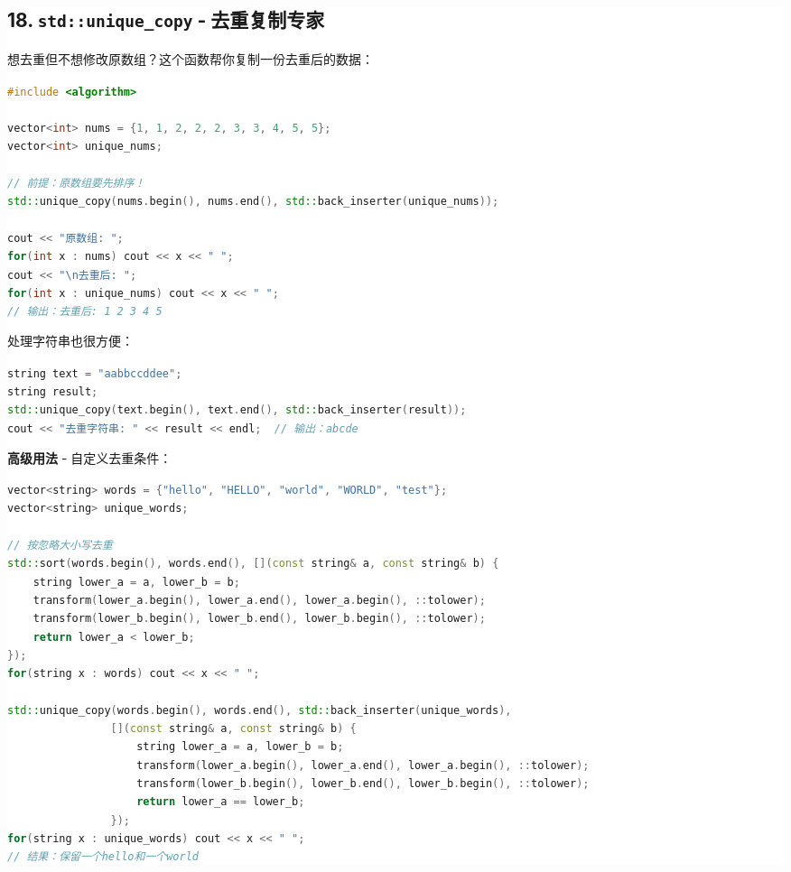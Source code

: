 
## 18. `std::unique_copy` - 去重复制专家
想去重但不想修改原数组？这个函数帮你复制一份去重后的数据：

```cpp
#include <algorithm>

vector<int> nums = {1, 1, 2, 2, 2, 3, 3, 4, 5, 5};
vector<int> unique_nums;

// 前提：原数组要先排序！
std::unique_copy(nums.begin(), nums.end(), std::back_inserter(unique_nums));

cout << "原数组: ";
for(int x : nums) cout << x << " ";
cout << "\n去重后: ";
for(int x : unique_nums) cout << x << " ";
// 输出：去重后: 1 2 3 4 5
```

处理字符串也很方便：

```cpp
string text = "aabbccddee";
string result;
std::unique_copy(text.begin(), text.end(), std::back_inserter(result));
cout << "去重字符串: " << result << endl;  // 输出：abcde
```

**高级用法** - 自定义去重条件：

```cpp
vector<string> words = {"hello", "HELLO", "world", "WORLD", "test"};
vector<string> unique_words;

// 按忽略大小写去重
std::sort(words.begin(), words.end(), [](const string& a, const string& b) {
    string lower_a = a, lower_b = b;
    transform(lower_a.begin(), lower_a.end(), lower_a.begin(), ::tolower);
    transform(lower_b.begin(), lower_b.end(), lower_b.begin(), ::tolower);
    return lower_a < lower_b;
});
for(string x : words) cout << x << " ";

std::unique_copy(words.begin(), words.end(), std::back_inserter(unique_words),
                [](const string& a, const string& b) {
                    string lower_a = a, lower_b = b;
                    transform(lower_a.begin(), lower_a.end(), lower_a.begin(), ::tolower);
                    transform(lower_b.begin(), lower_b.end(), lower_b.begin(), ::tolower);
                    return lower_a == lower_b;
                });
for(string x : unique_words) cout << x << " ";
// 结果：保留一个hello和一个world
```
